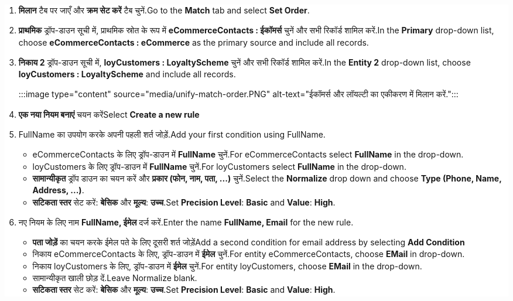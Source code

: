 1. <span data-ttu-id="f3f92-170">**मिलान** टैब पर जाएँ और **क्रम सेट करें** टैब चुनें.</span><span class="sxs-lookup"><span data-stu-id="f3f92-170">Go to the **Match** tab and select **Set Order**.</span></span>

1. <span data-ttu-id="f3f92-171">**प्राथमिक** ड्रॉप-डाउन सूची में, प्राथमिक स्रोत के रूप में **eCommerceContacts : ईकॉमर्स** चुनें और सभी रिकॉर्ड शामिल करें.</span><span class="sxs-lookup"><span data-stu-id="f3f92-171">In the **Primary** drop-down list, choose **eCommerceContacts : eCommerce** as the primary source and include all records.</span></span>

1. <span data-ttu-id="f3f92-172">**निकाय 2** ड्रॉप-डाउन सूची में, **loyCustomers : LoyaltyScheme** चुनें और सभी रिकॉर्ड शामिल करें.</span><span class="sxs-lookup"><span data-stu-id="f3f92-172">In the **Entity 2** drop-down list, choose **loyCustomers : LoyaltyScheme** and include all records.</span></span>

   :::image type="content" source="media/unify-match-order.PNG" alt-text="ईकॉमर्स और लॉयल्टी का एकीकरण में मिलान करें.":::

1. <span data-ttu-id="f3f92-174">**एक नया नियम बनाएं** चयन करें</span><span class="sxs-lookup"><span data-stu-id="f3f92-174">Select **Create a new rule**</span></span>

1. <span data-ttu-id="f3f92-175">FullName का उपयोग करके अपनी पहली शर्त जोड़ें.</span><span class="sxs-lookup"><span data-stu-id="f3f92-175">Add your first condition using FullName.</span></span>

   * <span data-ttu-id="f3f92-176">eCommerceContacts के लिए ड्रॉप-डाउन में **FullName** चुनें.</span><span class="sxs-lookup"><span data-stu-id="f3f92-176">For eCommerceContacts select **FullName** in the drop-down.</span></span>
   * <span data-ttu-id="f3f92-177">loyCustomers के लिए ड्रॉप-डाउन में **FullName** चुनें.</span><span class="sxs-lookup"><span data-stu-id="f3f92-177">For loyCustomers select **FullName** in the drop-down.</span></span>
   * <span data-ttu-id="f3f92-178">**सामान्यीकृत** ड्रॉप डाउन का चयन करें और **प्रकार (फोन, नाम, पता, ...)** चुनें.</span><span class="sxs-lookup"><span data-stu-id="f3f92-178">Select the **Normalize** drop down and choose **Type (Phone, Name, Address, ...)**.</span></span>
   * <span data-ttu-id="f3f92-179">**सटिकता स्तर** सेट करें: **बेसिक** और **मूल्य**: **उच्च**.</span><span class="sxs-lookup"><span data-stu-id="f3f92-179">Set **Precision Level**: **Basic** and **Value**: **High**.</span></span>

1. <span data-ttu-id="f3f92-180">नए नियम के लिए नाम **FullName, ईमेल** दर्ज करें.</span><span class="sxs-lookup"><span data-stu-id="f3f92-180">Enter the name **FullName, Email** for the new rule.</span></span>

   * <span data-ttu-id="f3f92-181">**पता जोड़ें** का चयन करके ईमेल पते के लिए दूसरी शर्त जोड़ें</span><span class="sxs-lookup"><span data-stu-id="f3f92-181">Add a second condition for email address by selecting **Add Condition**</span></span>
   * <span data-ttu-id="f3f92-182">निकाय eCommerceContacts के लिए, ड्रॉप-डाउन में **ईमेल** चुनें.</span><span class="sxs-lookup"><span data-stu-id="f3f92-182">For entity eCommerceContacts, choose **EMail** in drop-down.</span></span>
   * <span data-ttu-id="f3f92-183">निकाय loyCustomers के लिए, ड्रॉप-डाउन में **ईमेल** चुनें.</span><span class="sxs-lookup"><span data-stu-id="f3f92-183">For entity loyCustomers, choose **EMail** in the drop-down.</span></span> 
   * <span data-ttu-id="f3f92-184">सामान्यीकृत खाली छोड़ दें.</span><span class="sxs-lookup"><span data-stu-id="f3f92-184">Leave Normalize blank.</span></span> 
   * <span data-ttu-id="f3f92-185">**सटिकता स्तर** सेट करें: **बेसिक** और **मूल्य**: **उच्च**.</span><span class="sxs-lookup"><span data-stu-id="f3f92-185">Set **Precision Level**: **Basic** and **Value**: **High**.</span></span>
